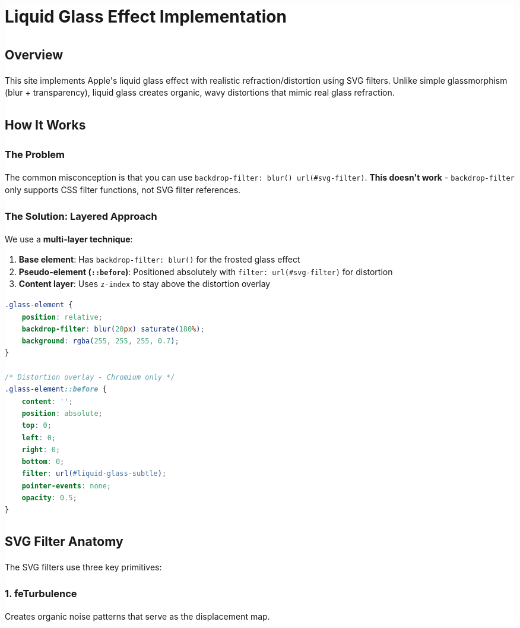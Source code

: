 # Liquid Glass Effect Implementation

## Overview

This site implements Apple's liquid glass effect with realistic refraction/distortion using SVG filters. Unlike simple glassmorphism (blur + transparency), liquid glass creates organic, wavy distortions that mimic real glass refraction.

## How It Works

### The Problem
The common misconception is that you can use `backdrop-filter: blur() url(#svg-filter)`. **This doesn't work** - `backdrop-filter` only supports CSS filter functions, not SVG filter references.

### The Solution: Layered Approach

We use a **multi-layer technique**:

1. **Base element**: Has `backdrop-filter: blur()` for the frosted glass effect
2. **Pseudo-element (`::before`)**: Positioned absolutely with `filter: url(#svg-filter)` for distortion
3. **Content layer**: Uses `z-index` to stay above the distortion overlay

```css
.glass-element {
    position: relative;
    backdrop-filter: blur(20px) saturate(180%);
    background: rgba(255, 255, 255, 0.7);
}

/* Distortion overlay - Chromium only */
.glass-element::before {
    content: '';
    position: absolute;
    top: 0;
    left: 0;
    right: 0;
    bottom: 0;
    filter: url(#liquid-glass-subtle);
    pointer-events: none;
    opacity: 0.5;
}
```

## SVG Filter Anatomy

The SVG filters use three key primitives:

### 1. feTurbulence
Creates organic noise patterns that serve as the displacement map.
